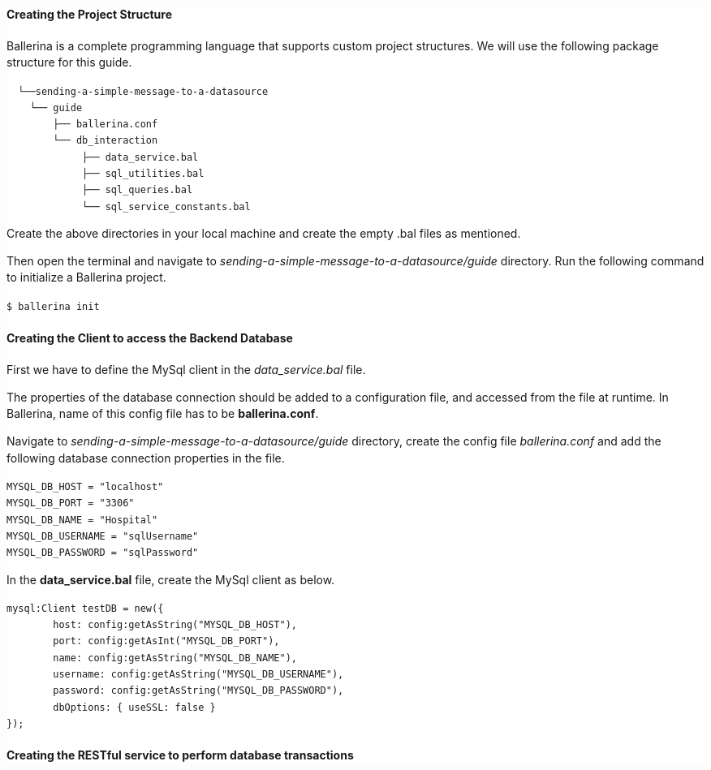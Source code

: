 #### Creating the Project Structure

Ballerina is a complete programming language that supports custom project structures. We will use the following package structure for this guide.

```
  └──sending-a-simple-message-to-a-datasource
    └── guide
        ├── ballerina.conf
        └── db_interaction
             ├── data_service.bal
             ├── sql_utilities.bal
             ├── sql_queries.bal
             └── sql_service_constants.bal
```

Create the above directories in your local machine and create the empty .bal files as mentioned.

Then open the terminal and navigate to _sending-a-simple-message-to-a-datasource/guide_ directory. Run the following command to initialize a Ballerina project.

```
$ ballerina init
```

#### Creating the Client to access the Backend Database

First we have to define the MySql client in the *data_service.bal* file.

The properties of the database connection should be added to a configuration file, and accessed from the file at runtime. In Ballerina, name of this config file has to be **ballerina.conf**.

Navigate to *sending-a-simple-message-to-a-datasource/guide* directory, create the config file *ballerina.conf* and add the following database connection properties in the file.

```
MYSQL_DB_HOST = "localhost"
MYSQL_DB_PORT = "3306"
MYSQL_DB_NAME = "Hospital"
MYSQL_DB_USERNAME = "sqlUsername"
MYSQL_DB_PASSWORD = "sqlPassword"
```

In the **data_service.bal** file, create the MySql client as below.

```ballerina
mysql:Client testDB = new({
        host: config:getAsString("MYSQL_DB_HOST"),
        port: config:getAsInt("MYSQL_DB_PORT"),
        name: config:getAsString("MYSQL_DB_NAME"),
        username: config:getAsString("MYSQL_DB_USERNAME"),
        password: config:getAsString("MYSQL_DB_PASSWORD"),
        dbOptions: { useSSL: false }
});
```

#### Creating the RESTful service to perform database transactions
